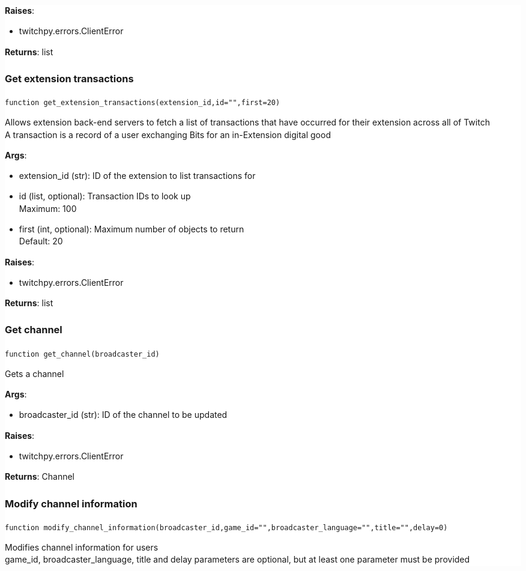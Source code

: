 **Raises**:

+ twitchpy.errors.ClientError

**Returns**: list

### Get extension transactions

~~~
function get_extension_transactions(extension_id,id="",first=20)
~~~

Allows extension back-end servers to fetch a list of transactions that have occurred for their extension across all of Twitch  
A transaction is a record of a user exchanging Bits for an in-Extension digital good

**Args**:

+ extension_id (str): ID of the extension to list transactions for

+ id (list, optional): Transaction IDs to look up  
                       Maximum: 100

+ first (int, optional): Maximum number of objects to return  
                         Default: 20

**Raises**:

+ twitchpy.errors.ClientError

**Returns**: list

### Get channel

~~~
function get_channel(broadcaster_id)
~~~

Gets a channel

**Args**:

+ broadcaster_id (str): ID of the channel to be updated

**Raises**:

+ twitchpy.errors.ClientError

**Returns**: Channel

### Modify channel information

~~~
function modify_channel_information(broadcaster_id,game_id="",broadcaster_language="",title="",delay=0)
~~~

Modifies channel information for users  
game_id, broadcaster_language, title and delay parameters are optional, but at least one parameter must be provided
